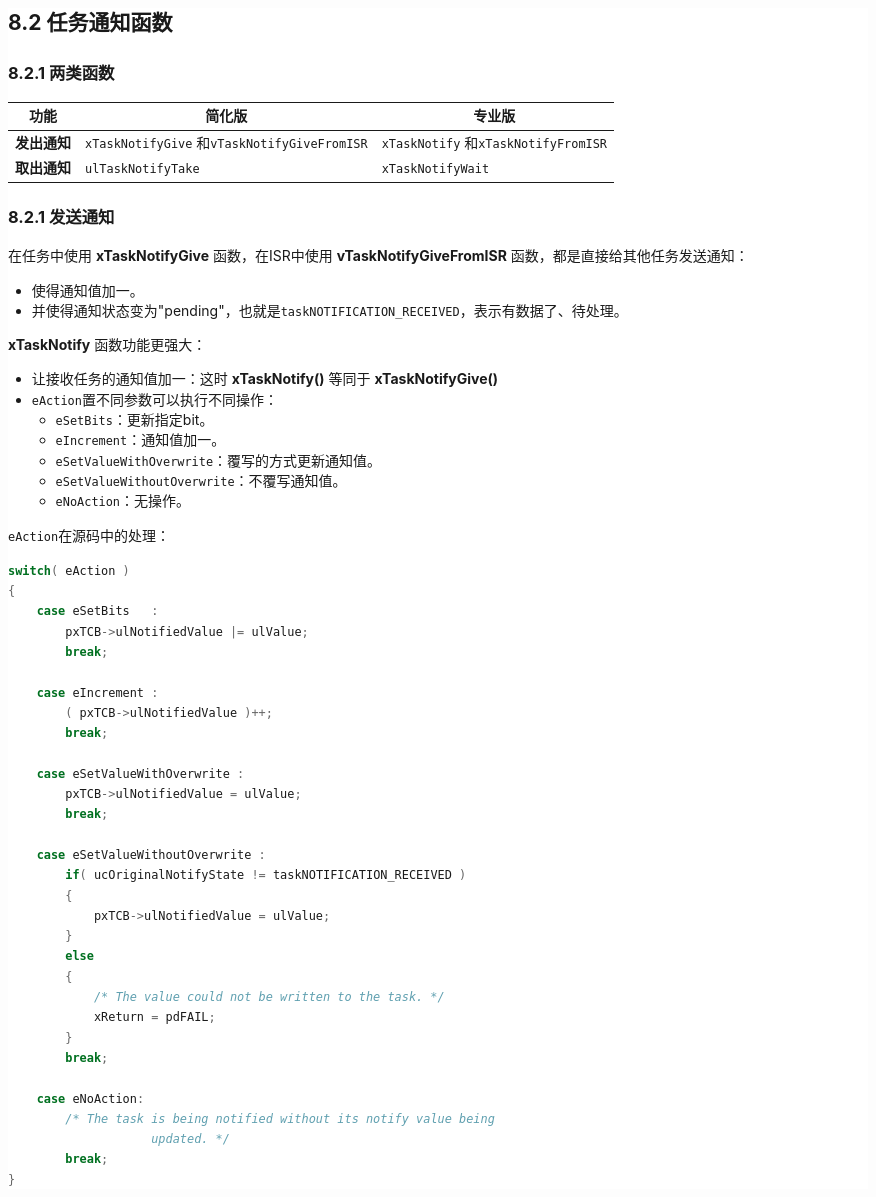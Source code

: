 ## 8.2 任务通知函数

### 8.2.1 两类函数

| **功能**     | **简化版**                                   | **专业版**                           |
| ------------ | -------------------------------------------- | ------------------------------------ |
| **发出通知** | `xTaskNotifyGive` 和`vTaskNotifyGiveFromISR` | `xTaskNotify` 和`xTaskNotifyFromISR` |
| **取出通知** | `ulTaskNotifyTake`                           | `xTaskNotifyWait`                    |

### 8.2.1 发送通知

在任务中使用 **xTaskNotifyGive** 函数，在ISR中使用 **vTaskNotifyGiveFromISR** 函数，都是直接给其他任务发送通知：

- 使得通知值加一。
- 并使得通知状态变为"pending"，也就是`taskNOTIFICATION_RECEIVED`，表示有数据了、待处理。

**xTaskNotify** 函数功能更强大：

- 让接收任务的通知值加一：这时 **xTaskNotify()** 等同于 **xTaskNotifyGive()**
- `eAction`置不同参数可以执行不同操作：
  - `eSetBits`：更新指定bit。
  - `eIncrement`：通知值加一。
  - `eSetValueWithOverwrite`：覆写的方式更新通知值。
  - `eSetValueWithoutOverwrite`：不覆写通知值。
  - `eNoAction`：无操作。

`eAction`在源码中的处理：

```C
switch( eAction )
{
    case eSetBits	:
        pxTCB->ulNotifiedValue |= ulValue;
        break;

    case eIncrement	:
        ( pxTCB->ulNotifiedValue )++;
        break;

    case eSetValueWithOverwrite	:
        pxTCB->ulNotifiedValue = ulValue;
        break;

    case eSetValueWithoutOverwrite :
        if( ucOriginalNotifyState != taskNOTIFICATION_RECEIVED )
        {
            pxTCB->ulNotifiedValue = ulValue;
        }
        else
        {
            /* The value could not be written to the task. */
            xReturn = pdFAIL;
        }
        break;

    case eNoAction:
        /* The task is being notified without its notify value being
					updated. */
        break;
}
```
